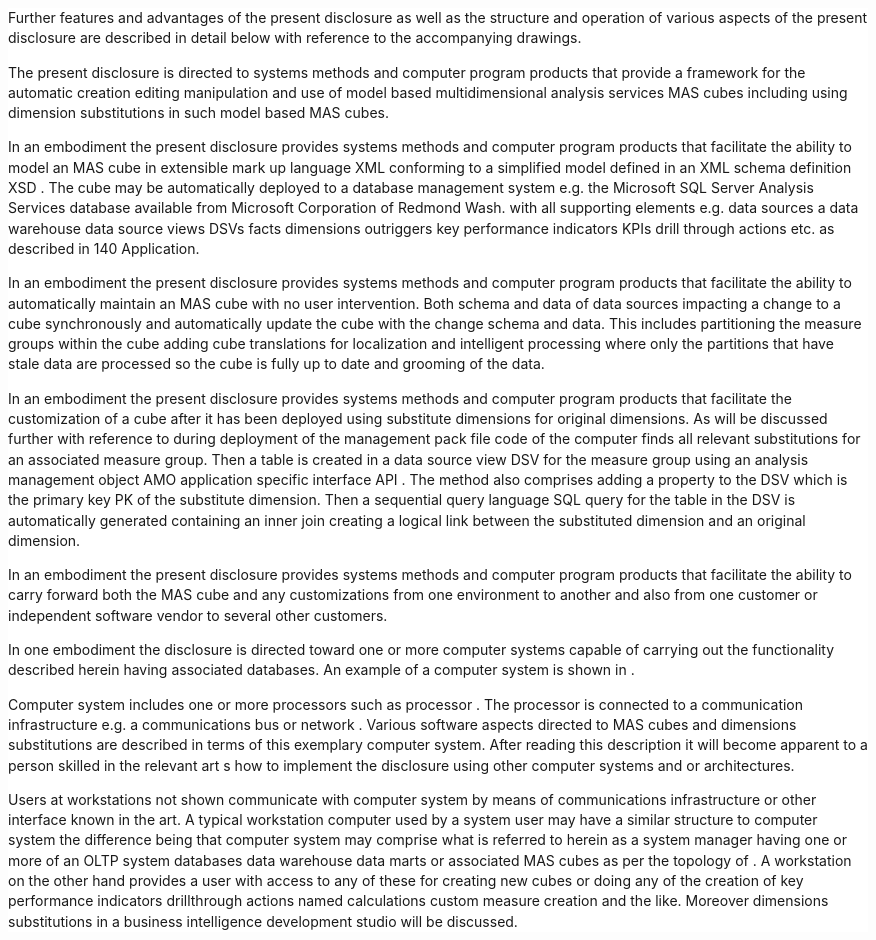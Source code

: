 Further features and advantages of the present disclosure as well as the structure and operation of various aspects of the present disclosure are described in detail below with reference to the accompanying drawings.

The present disclosure is directed to systems methods and computer program products that provide a framework for the automatic creation editing manipulation and use of model based multidimensional analysis services MAS cubes including using dimension substitutions in such model based MAS cubes.

In an embodiment the present disclosure provides systems methods and computer program products that facilitate the ability to model an MAS cube in extensible mark up language XML conforming to a simplified model defined in an XML schema definition XSD . The cube may be automatically deployed to a database management system e.g. the Microsoft SQL Server Analysis Services database available from Microsoft Corporation of Redmond Wash. with all supporting elements e.g. data sources a data warehouse data source views DSVs facts dimensions outriggers key performance indicators KPIs drill through actions etc. as described in 140 Application.

In an embodiment the present disclosure provides systems methods and computer program products that facilitate the ability to automatically maintain an MAS cube with no user intervention. Both schema and data of data sources impacting a change to a cube synchronously and automatically update the cube with the change schema and data. This includes partitioning the measure groups within the cube adding cube translations for localization and intelligent processing where only the partitions that have stale data are processed so the cube is fully up to date and grooming of the data.

In an embodiment the present disclosure provides systems methods and computer program products that facilitate the customization of a cube after it has been deployed using substitute dimensions for original dimensions. As will be discussed further with reference to during deployment of the management pack file code of the computer finds all relevant substitutions for an associated measure group. Then a table is created in a data source view DSV for the measure group using an analysis management object AMO application specific interface API . The method also comprises adding a property to the DSV which is the primary key PK of the substitute dimension. Then a sequential query language SQL query for the table in the DSV is automatically generated containing an inner join creating a logical link between the substituted dimension and an original dimension.

In an embodiment the present disclosure provides systems methods and computer program products that facilitate the ability to carry forward both the MAS cube and any customizations from one environment to another and also from one customer or independent software vendor to several other customers.

In one embodiment the disclosure is directed toward one or more computer systems capable of carrying out the functionality described herein having associated databases. An example of a computer system is shown in .

Computer system includes one or more processors such as processor . The processor is connected to a communication infrastructure e.g. a communications bus or network . Various software aspects directed to MAS cubes and dimensions substitutions are described in terms of this exemplary computer system. After reading this description it will become apparent to a person skilled in the relevant art s how to implement the disclosure using other computer systems and or architectures.

Users at workstations not shown communicate with computer system by means of communications infrastructure or other interface known in the art. A typical workstation computer used by a system user may have a similar structure to computer system the difference being that computer system may comprise what is referred to herein as a system manager having one or more of an OLTP system databases data warehouse data marts or associated MAS cubes as per the topology of . A workstation on the other hand provides a user with access to any of these for creating new cubes or doing any of the creation of key performance indicators drillthrough actions named calculations custom measure creation and the like. Moreover dimensions substitutions in a business intelligence development studio will be discussed.
